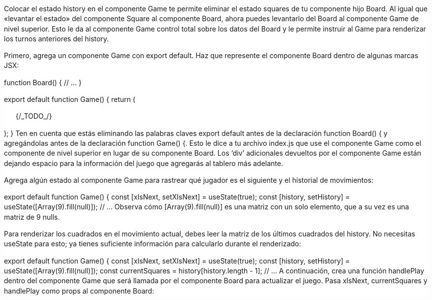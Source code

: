 Colocar el estado history en el componente Game te permite eliminar el estado squares de tu componente hijo Board. Al igual que «levantar el estado» del componente Square al componente Board, ahora puedes levantarlo del Board al componente Game de nivel superior. Esto le da al componente Game control total sobre los datos del Board y le permite instruir al Game para renderizar los turnos anteriores del history.

Primero, agrega un componente Game con export default. Haz que represente el componente Board dentro de algunas marcas JSX:

function Board() {
// ...
}

export default function Game() {
return (

<div className="game">
<div className="game-board">
<Board />
</div>
<div className="game-info">
<ol>{/_TODO_/}</ol>
</div>
</div>
);
}
Ten en cuenta que estás eliminando las palabras claves export default antes de la declaración function Board() { y agregándolas antes de la declaración function Game() {. Esto le dice a tu archivo index.js que use el componente Game como el componente de nivel superior en lugar de su componente Board. Los ‘div’ adicionales devueltos por el componente Game están dejando espacio para la información del juego que agregarás al tablero más adelante.

Agrega algún estado al componente Game para rastrear qué jugador es el siguiente y el historial de movimientos:

export default function Game() {
const [xIsNext, setXIsNext] = useState(true);
const [history, setHistory] = useState([Array(9).fill(null)]);
// ...
Observa cómo [Array(9).fill(null)] es una matriz con un solo elemento, que a su vez es una matriz de 9 nulls.

Para renderizar los cuadrados en el movimiento actual, debes leer la matriz de los últimos cuadrados del history. No necesitas useState para esto; ya tienes suficiente información para calcularlo durante el renderizado:

export default function Game() {
const [xIsNext, setXIsNext] = useState(true);
const [history, setHistory] = useState([Array(9).fill(null)]);
const currentSquares = history[history.length - 1];
// ...
A continuación, crea una función handlePlay dentro del componente Game que será llamada por el componente Board para actualizar el juego. Pasa xIsNext, currentSquares y handlePlay como props al componente Board:
